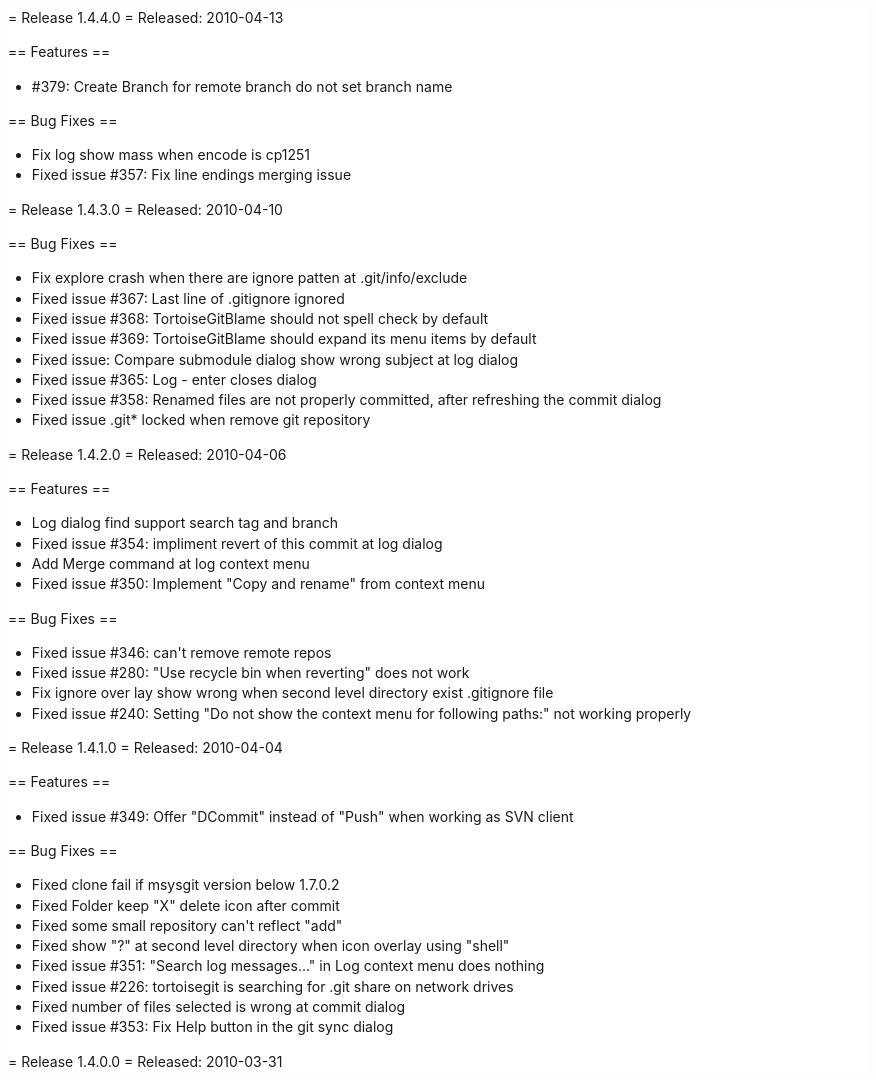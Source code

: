 = Release 1.4.4.0 =
Released: 2010-04-13

== Features ==
 * #379:  Create Branch for remote branch do not set branch name

== Bug Fixes ==
 * Fix log show mass when encode is cp1251
 * Fixed issue #357: Fix line endings merging issue

= Release 1.4.3.0 =
Released: 2010-04-10

== Bug Fixes ==
 * Fix explore crash when there are ignore patten at .git/info/exclude
 * Fixed issue #367: Last line of .gitignore ignored
 * Fixed issue #368: TortoiseGitBlame should not spell check by default
 * Fixed issue #369: TortoiseGitBlame should expand its menu items by default
 * Fixed issue: Compare submodule dialog show wrong subject at log dialog
 * Fixed issue #365: Log - enter closes dialog
 * Fixed issue #358: Renamed files are not properly committed, after refreshing the commit dialog
 * Fixed issue .git\* locked when remove git repository

= Release 1.4.2.0 =
Released: 2010-04-06

== Features ==
 * Log dialog find support search tag and branch
 * Fixed issue #354: impliment revert of this commit at log dialog
 * Add Merge command at log context menu
 * Fixed issue #350: Implement "Copy and rename" from context menu

== Bug Fixes ==
 * Fixed issue #346: can't remove remote repos
 * Fixed issue #280: "Use recycle bin when reverting" does not work
 * Fix ignore over lay show wrong when second level directory exist .gitignore file
 * Fixed issue #240: Setting "Do not show the context menu for following paths:" not working properly

= Release 1.4.1.0 =
Released: 2010-04-04

== Features ==
 * Fixed issue #349: Offer "DCommit" instead of "Push" when working as SVN client

== Bug Fixes ==
 * Fixed clone fail if msysgit version below 1.7.0.2
 * Fixed Folder keep "X" delete icon after commit
 * Fixed some small repository can't reflect "add"
 * Fixed show "?" at second level directory when icon overlay using "shell"
 * Fixed issue #351: "Search log messages..." in Log context menu does nothing
 * Fixed issue #226: tortoisegit is searching for .git share on network drives
 * Fixed number of files selected is wrong at commit dialog
 * Fixed issue #353: Fix Help button in the git sync dialog

= Release 1.4.0.0 =
Released: 2010-03-31
